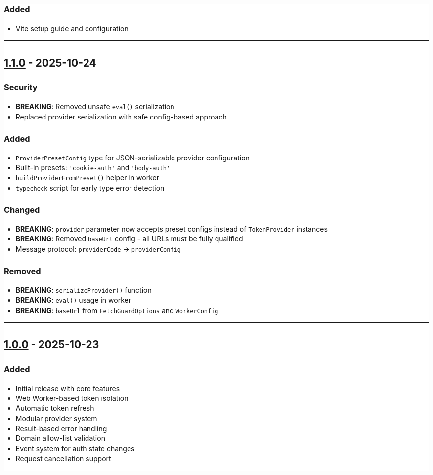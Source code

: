 ### Added
- Vite setup guide and configuration

---

## [1.1.0] - 2025-10-24

### Security
- **BREAKING**: Removed unsafe `eval()` serialization
- Replaced provider serialization with safe config-based approach

### Added
- `ProviderPresetConfig` type for JSON-serializable provider configuration
- Built-in presets: `'cookie-auth'` and `'body-auth'`
- `buildProviderFromPreset()` helper in worker
- `typecheck` script for early type error detection

### Changed
- **BREAKING**: `provider` parameter now accepts preset configs instead of `TokenProvider` instances
- **BREAKING**: Removed `baseUrl` config - all URLs must be fully qualified
- Message protocol: `providerCode` → `providerConfig`

### Removed
- **BREAKING**: `serializeProvider()` function
- **BREAKING**: `eval()` usage in worker
- **BREAKING**: `baseUrl` from `FetchGuardOptions` and `WorkerConfig`

---

## [1.0.0] - 2025-10-23

### Added
- Initial release with core features
- Web Worker-based token isolation
- Automatic token refresh
- Modular provider system
- Result-based error handling
- Domain allow-list validation
- Event system for auth state changes
- Request cancellation support

---

[1.2.0]: https://github.com/minhtaimc/fetchguard/compare/v1.1.4...v1.2.0
[1.1.4]: https://github.com/minhtaimc/fetchguard/compare/v1.1.3...v1.1.4
[1.1.3]: https://github.com/minhtaimc/fetchguard/compare/v1.1.0...v1.1.3
[1.1.0]: https://github.com/minhtaimc/fetchguard/compare/v1.0.0...v1.1.0
[1.0.0]: https://github.com/minhtaimc/fetchguard/releases/tag/v1.0.0
